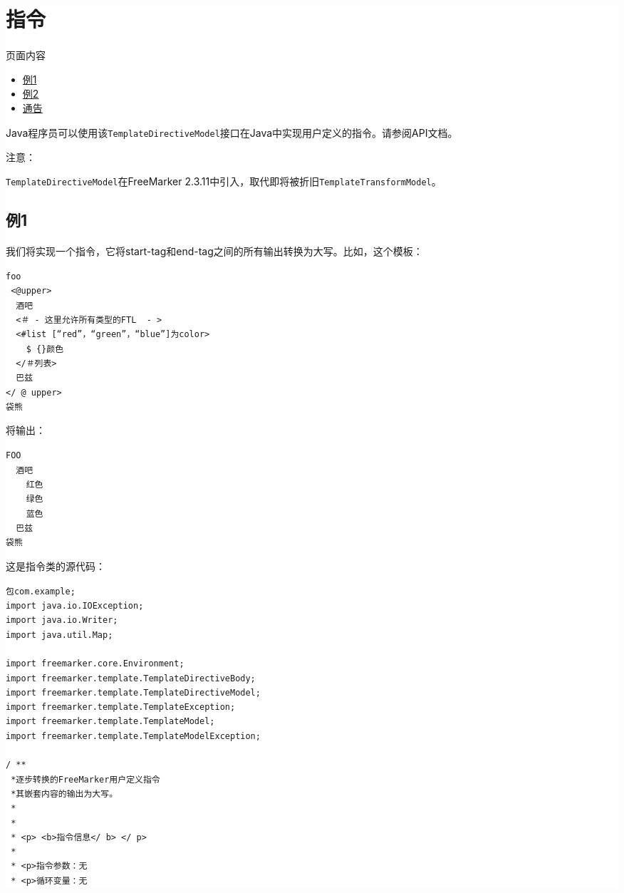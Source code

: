# 指令

页面内容

- [例1](https://freemarker.apache.org/docs/pgui_datamodel_directive.html#autoid_35)
- [例2](https://freemarker.apache.org/docs/pgui_datamodel_directive.html#autoid_36)
- [通告](https://freemarker.apache.org/docs/pgui_datamodel_directive.html#autoid_37)

Java程序员可以使用该`TemplateDirectiveModel`接口在Java中实现用户定义的指令。请参阅API文档。

注意：

`TemplateDirectiveModel`在FreeMarker 2.3.11中引入，取代即将被折旧`TemplateTransformModel`。

## 例1

我们将实现一个指令，它将start-tag和end-tag之间的所有输出转换为大写。比如，这个模板：

```
foo
 <@upper>
  酒吧
  <＃ - 这里允许所有类型的FTL  - >
  <#list [“red”，“green”，“blue”]为color>
    $ {}颜色
  </＃列表>
  巴兹
</ @ upper> 
袋熊
```

将输出：

```
FOO
  酒吧
    红色
    绿色
    蓝色
  巴兹
袋熊
```

这是指令类的源代码：

```
包com.example;
import java.io.IOException;
import java.io.Writer;
import java.util.Map;

import freemarker.core.Environment;
import freemarker.template.TemplateDirectiveBody;
import freemarker.template.TemplateDirectiveModel;
import freemarker.template.TemplateException;
import freemarker.template.TemplateModel;
import freemarker.template.TemplateModelException;

/ **
 *逐步转换的FreeMarker用户定义指令
 *其嵌套内容的输出为大写。
 *
 *
 * <p> <b>指令信息</ b> </ p>
 *
 * <p>指令参数：无
 * <p>循环变量：无
```